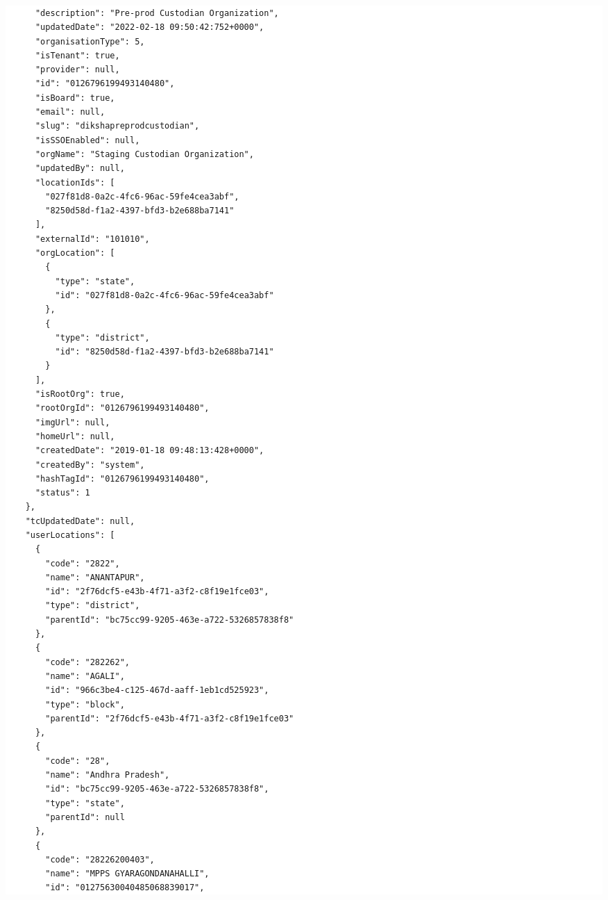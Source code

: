 ```
      "description": "Pre-prod Custodian Organization",
      "updatedDate": "2022-02-18 09:50:42:752+0000",
      "organisationType": 5,
      "isTenant": true,
      "provider": null,
      "id": "0126796199493140480",
      "isBoard": true,
      "email": null,
      "slug": "dikshapreprodcustodian",
      "isSSOEnabled": null,
      "orgName": "Staging Custodian Organization",
      "updatedBy": null,
      "locationIds": [
        "027f81d8-0a2c-4fc6-96ac-59fe4cea3abf",
        "8250d58d-f1a2-4397-bfd3-b2e688ba7141"
      ],
      "externalId": "101010",
      "orgLocation": [
        {
          "type": "state",
          "id": "027f81d8-0a2c-4fc6-96ac-59fe4cea3abf"
        },
        {
          "type": "district",
          "id": "8250d58d-f1a2-4397-bfd3-b2e688ba7141"
        }
      ],
      "isRootOrg": true,
      "rootOrgId": "0126796199493140480",
      "imgUrl": null,
      "homeUrl": null,
      "createdDate": "2019-01-18 09:48:13:428+0000",
      "createdBy": "system",
      "hashTagId": "0126796199493140480",
      "status": 1
    },
    "tcUpdatedDate": null,
    "userLocations": [
      {
        "code": "2822",
        "name": "ANANTAPUR",
        "id": "2f76dcf5-e43b-4f71-a3f2-c8f19e1fce03",
        "type": "district",
        "parentId": "bc75cc99-9205-463e-a722-5326857838f8"
      },
      {
        "code": "282262",
        "name": "AGALI",
        "id": "966c3be4-c125-467d-aaff-1eb1cd525923",
        "type": "block",
        "parentId": "2f76dcf5-e43b-4f71-a3f2-c8f19e1fce03"
      },
      {
        "code": "28",
        "name": "Andhra Pradesh",
        "id": "bc75cc99-9205-463e-a722-5326857838f8",
        "type": "state",
        "parentId": null
      },
      {
        "code": "28226200403",
        "name": "MPPS GYARAGONDANAHALLI",
        "id": "01275630040485068839017",
```